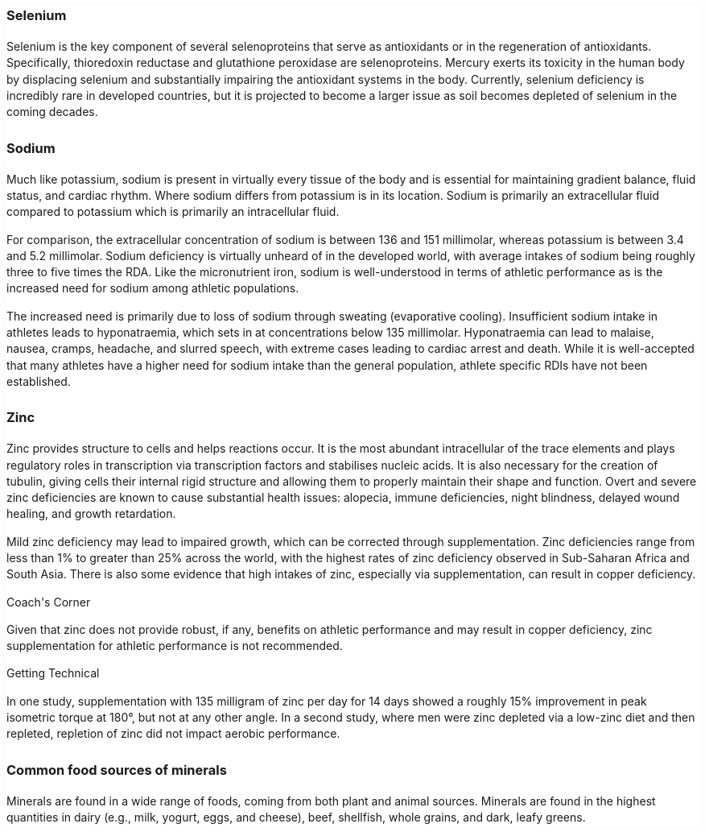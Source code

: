 ### <a name="_lcbcblqf71mi"></a>Selenium
Selenium is the key component of several selenoproteins that serve as antioxidants or in the regeneration of antioxidants. Specifically, thioredoxin reductase and glutathione peroxidase are selenoproteins. Mercury exerts its toxicity in the human body by displacing selenium and substantially impairing the antioxidant systems in the body. Currently, selenium deficiency is incredibly rare in developed countries, but it is projected to become a larger issue as soil becomes depleted of selenium in the coming decades.

### <a name="_x3pq2jz13j0o"></a>Sodium
Much like potassium, sodium is present in virtually every tissue of the body and is essential for maintaining gradient balance, fluid status, and cardiac rhythm. Where sodium differs from potassium is in its location. Sodium is primarily an extracellular fluid compared to potassium which is primarily an intracellular fluid.

For comparison, the extracellular concentration of sodium is between 136 and 151 millimolar, whereas potassium is between 3.4 and 5.2 millimolar. Sodium deficiency is virtually unheard of in the developed world, with average intakes of sodium being roughly three to five times the RDA. Like the micronutrient iron, sodium is well-understood in terms of athletic performance as is the increased need for sodium among athletic populations.

The increased need is primarily due to loss of sodium through sweating (evaporative cooling). Insufficient sodium intake in athletes leads to hyponatraemia, which sets in at concentrations below 135 millimolar. Hyponatraemia can lead to malaise, nausea, cramps, headache, and slurred speech, with extreme cases leading to cardiac arrest and death. While it is well-accepted that many athletes have a higher need for sodium intake than the general population, athlete specific RDIs have not been established.

### <a name="_vu7nvcdv9dc1"></a>Zinc
Zinc provides structure to cells and helps reactions occur. It is the most abundant intracellular of the trace elements and plays regulatory roles in transcription via transcription factors and stabilises nucleic acids. It is also necessary for the creation of tubulin, giving cells their internal rigid structure and allowing them to properly maintain their shape and function. Overt and severe zinc deficiencies are known to cause substantial health issues: alopecia, immune deficiencies, night blindness, delayed wound healing, and growth retardation.

Mild zinc deficiency may lead to impaired growth, which can be corrected through supplementation. Zinc deficiencies range from less than 1% to greater than 25% across the world, with the highest rates of zinc deficiency observed in Sub-Saharan Africa and South Asia. There is also some evidence that high intakes of zinc, especially via supplementation, can result in copper deficiency.

Coach's Corner

Given that zinc does not provide robust, if any, benefits on athletic performance and may result in copper deficiency, zinc supplementation for athletic performance is not recommended.

Getting Technical

In one study, supplementation with 135 milligram of zinc per day for 14 days showed a roughly 15% improvement in peak isometric torque at 180°, but not at any other angle. In a second study, where men were zinc depleted via a low-zinc diet and then repleted, repletion of zinc did not impact aerobic performance.

### <a name="_ces78ez2ea6o"></a>Common food sources of minerals
Minerals are found in a wide range of foods, coming from both plant and animal sources.  Minerals are found in the highest quantities in dairy (e.g., milk, yogurt, eggs, and cheese), beef, shellfish, whole grains, and dark, leafy greens.
